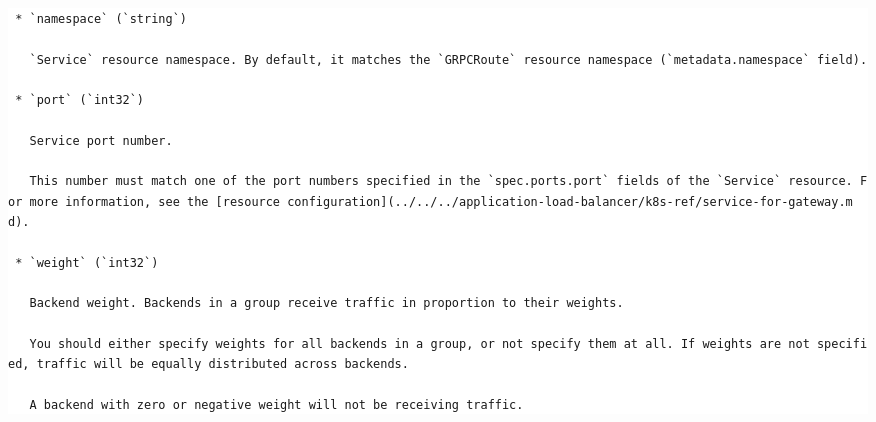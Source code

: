      * `namespace` (`string`)
  
       `Service` resource namespace. By default, it matches the `GRPCRoute` resource namespace (`metadata.namespace` field).

     * `port` (`int32`)

       Service port number.

       This number must match one of the port numbers specified in the `spec.ports.port` fields of the `Service` resource. For more information, see the [resource configuration](../../../application-load-balancer/k8s-ref/service-for-gateway.md).
       
     * `weight` (`int32`)

       Backend weight. Backends in a group receive traffic in proportion to their weights.

       You should either specify weights for all backends in a group, or not specify them at all. If weights are not specified, traffic will be equally distributed across backends.
    
       A backend with zero or negative weight will not be receiving traffic.
